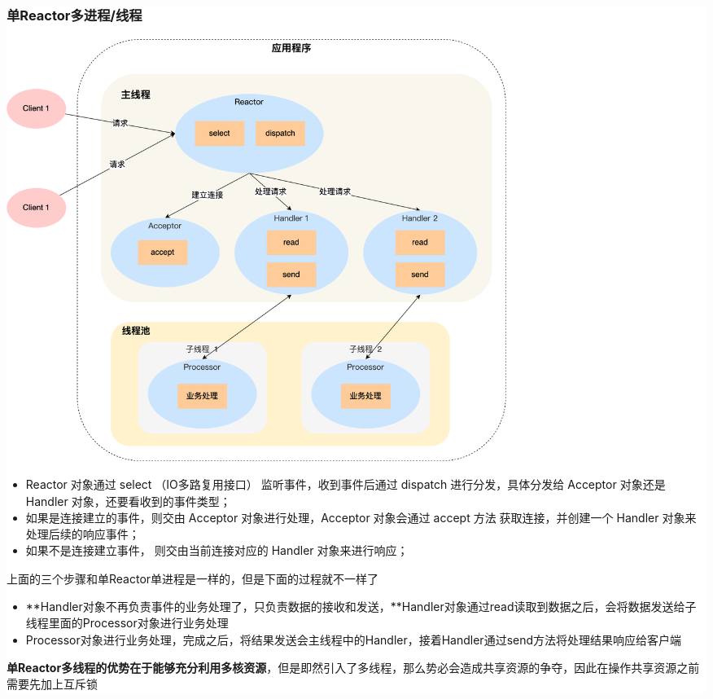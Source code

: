 ### 单Reactor多进程/线程



<img src="../../image/OperationSystem/image-202111281613455736.png" style="zoom:60%;" />

- Reactor 对象通过 select （IO多路复用接口） 监听事件，收到事件后通过 dispatch 进行分发，具体分发给 Acceptor 对象还是 Handler 对象，还要看收到的事件类型； 
- 如果是连接建立的事件，则交由 Acceptor 对象进行处理，Acceptor 对象会通过 accept ⽅法 获取连接，并创建⼀个 Handler 对象来处理后续的响应事件； 
- 如果不是连接建立事件， 则交由当前连接对应的 Handler 对象来进行响应；

上面的三个步骤和单Reactor单进程是一样的，但是下面的过程就不一样了

- **Handler对象不再负责事件的业务处理了，只负责数据的接收和发送，**Handler对象通过read读取到数据之后，会将数据发送给子线程里面的Processor对象进行业务处理
- Processor对象进行业务处理，完成之后，将结果发送会主线程中的Handler，接着Handler通过send方法将处理结果响应给客户端

**单Reactor多线程的优势在于能够充分利用多核资源**，但是即然引入了多线程，那么势必会造成共享资源的争夺，因此在操作共享资源之前需要先加上互斥锁
